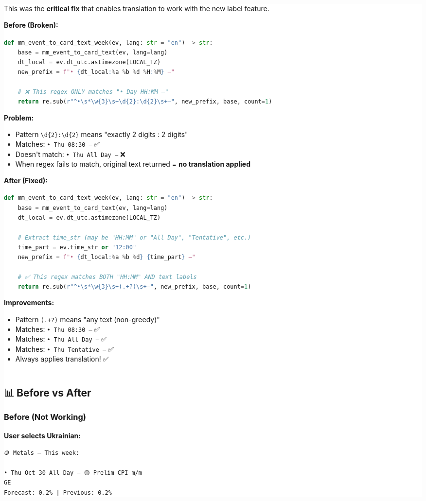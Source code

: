 This was the **critical fix** that enables translation to work with the new label feature.

**Before (Broken):**

```python
def mm_event_to_card_text_week(ev, lang: str = "en") -> str:
    base = mm_event_to_card_text(ev, lang=lang)
    dt_local = ev.dt_utc.astimezone(LOCAL_TZ)
    new_prefix = f"• {dt_local:%a %b %d %H:%M} —"

    # ❌ This regex ONLY matches "• Day HH:MM —"
    return re.sub(r"^•\s*\w{3}\s+\d{2}:\d{2}\s+—", new_prefix, base, count=1)
```

**Problem:**

- Pattern `\d{2}:\d{2}` means "exactly 2 digits : 2 digits"
- Matches: `• Thu 08:30 —` ✅
- Doesn't match: `• Thu All Day —` ❌
- When regex fails to match, original text returned = **no translation applied**

**After (Fixed):**

```python
def mm_event_to_card_text_week(ev, lang: str = "en") -> str:
    base = mm_event_to_card_text(ev, lang=lang)
    dt_local = ev.dt_utc.astimezone(LOCAL_TZ)

    # Extract time_str (may be "HH:MM" or "All Day", "Tentative", etc.)
    time_part = ev.time_str or "12:00"
    new_prefix = f"• {dt_local:%a %b %d} {time_part} —"

    # ✅ This regex matches BOTH "HH:MM" AND text labels
    return re.sub(r"^•\s*\w{3}\s+(.+?)\s+—", new_prefix, base, count=1)
```

**Improvements:**

- Pattern `(.+?)` means "any text (non-greedy)"
- Matches: `• Thu 08:30 —` ✅
- Matches: `• Thu All Day —` ✅
- Matches: `• Thu Tentative —` ✅
- Always applies translation! ✅

---

## 📊 Before vs After

### Before (Not Working)

**User selects Ukrainian:**

```
🪙 Metals — This week:

• Thu Oct 30 All Day — 🟡 Prelim CPI m/m
GE
Forecast: 0.2% | Previous: 0.2%
```
